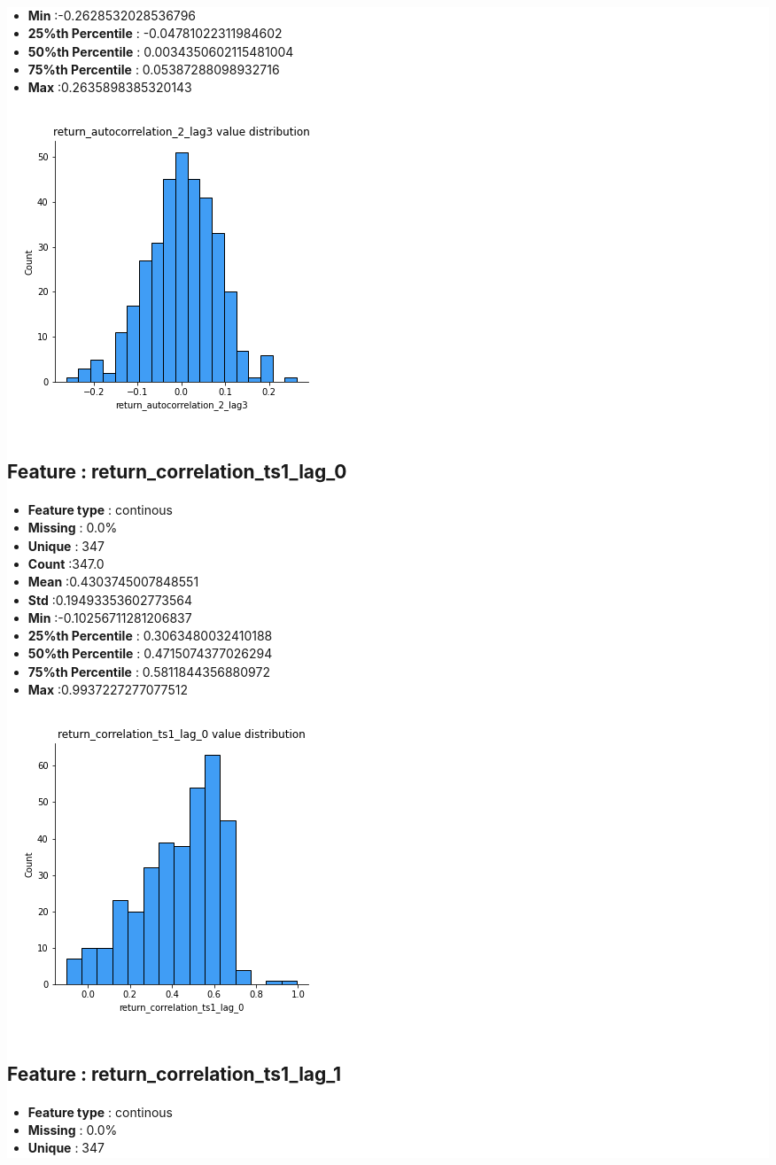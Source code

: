 - **Min** :-0.2628532028536796
- **25%th Percentile** : -0.04781022311984602
- **50%th Percentile** : 0.0034350602115481004
- **75%th Percentile** : 0.05387288098932716
- **Max** :0.2635898385320143

![](return_autocorrelation_2_lag3.png)
## Feature : return_correlation_ts1_lag_0
- **Feature type** : continous
- **Missing** : 0.0%
- **Unique** : 347
- **Count** :347.0
- **Mean** :0.4303745007848551
- **Std** :0.19493353602773564
- **Min** :-0.10256711281206837
- **25%th Percentile** : 0.3063480032410188
- **50%th Percentile** : 0.4715074377026294
- **75%th Percentile** : 0.5811844356880972
- **Max** :0.9937227277077512

![](return_correlation_ts1_lag_0.png)
## Feature : return_correlation_ts1_lag_1
- **Feature type** : continous
- **Missing** : 0.0%
- **Unique** : 347